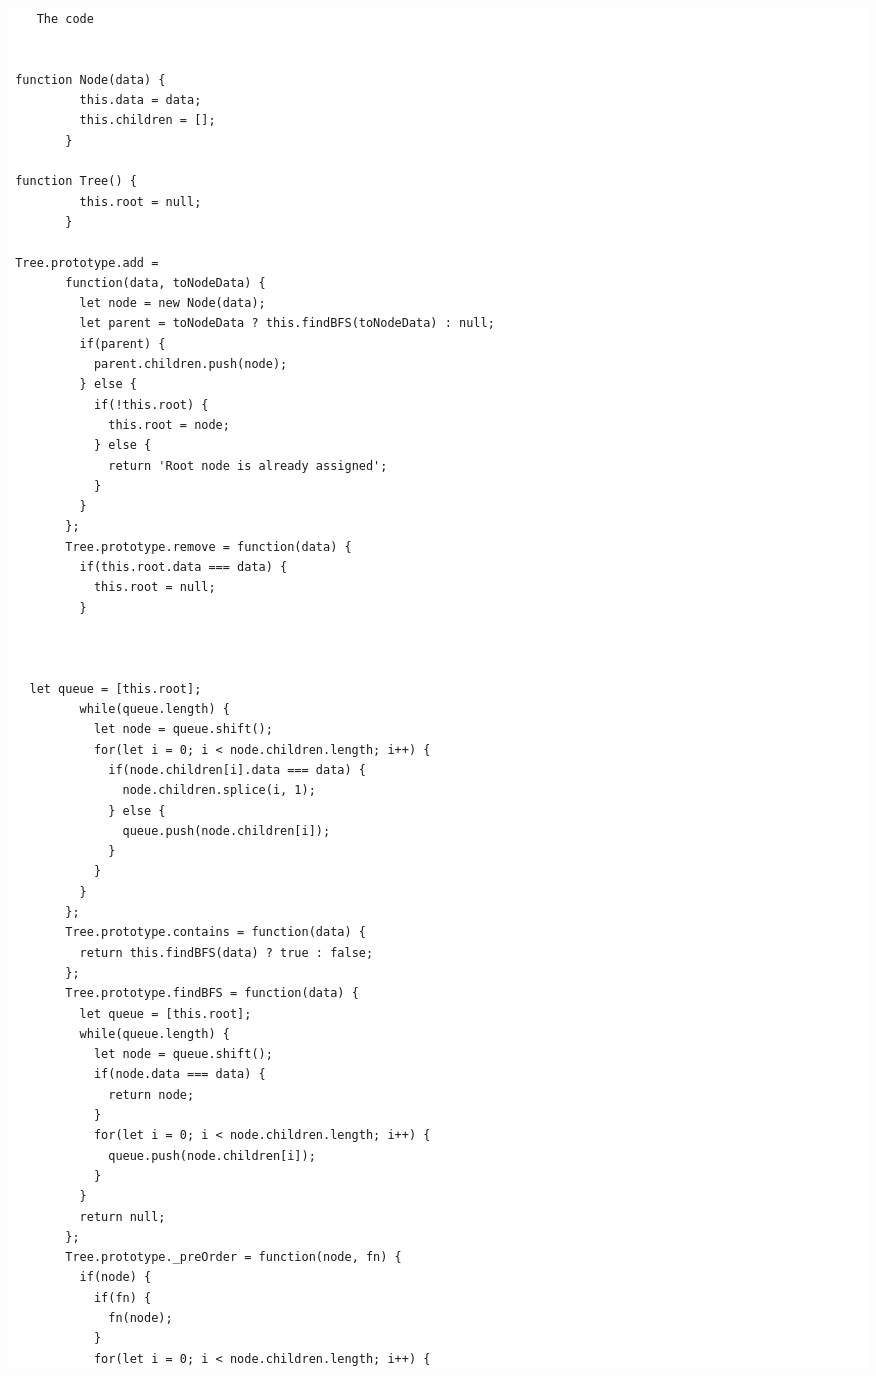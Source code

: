         The code
       

     function Node(data) {
              this.data = data;
              this.children = [];
            }

     function Tree() {
              this.root = null;
            }

     Tree.prototype.add =
            function(data, toNodeData) {
              let node = new Node(data);
              let parent = toNodeData ? this.findBFS(toNodeData) : null;
              if(parent) {
                parent.children.push(node);
              } else {
                if(!this.root) {
                  this.root = node;
                } else {
                  return 'Root node is already assigned';
                }
              }
            };
            Tree.prototype.remove = function(data) {
              if(this.root.data === data) {
                this.root = null;
              }

       

       let queue = [this.root];
              while(queue.length) {
                let node = queue.shift();
                for(let i = 0; i < node.children.length; i++) {
                  if(node.children[i].data === data) {
                    node.children.splice(i, 1);
                  } else {
                    queue.push(node.children[i]);
                  }
                }
              }
            };
            Tree.prototype.contains = function(data) {
              return this.findBFS(data) ? true : false;
            };
            Tree.prototype.findBFS = function(data) {
              let queue = [this.root];
              while(queue.length) {
                let node = queue.shift();
                if(node.data === data) {
                  return node;
                }
                for(let i = 0; i < node.children.length; i++) {
                  queue.push(node.children[i]);
                }
              }
              return null;
            };
            Tree.prototype._preOrder = function(node, fn) {
              if(node) {
                if(fn) {
                  fn(node);
                }
                for(let i = 0; i < node.children.length; i++) {